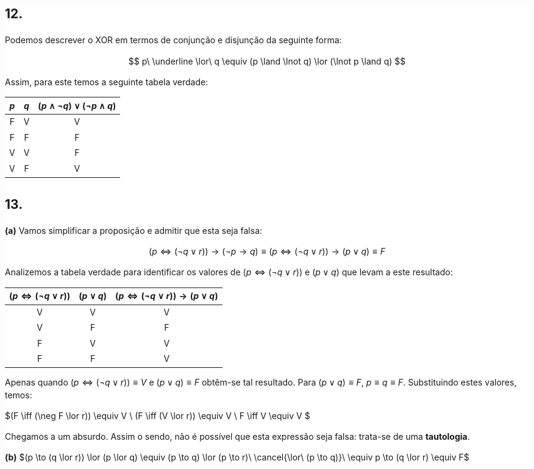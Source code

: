 ## 12.

Podemos descrever o XOR em termos de conjunção e disjunção da seguinte forma:

$$
p\ \underline \lor\ q \equiv (p \land \lnot q) \lor (\lnot p \land q)
$$

Assim, para este temos a seguinte tabela verdade:

| $p$ | $q$ | $(p \land \lnot q) \lor (\lnot p \land q)$ |
|:---:|:---:|:------------------------------------------:|
| F   | V   | V                                          |
| F   | F   | F                                          |
| V   | V   | F                                          |
| V   | F   | V                                          |

## 13.

**(a)** Vamos simplificar a proposição e admitir que esta seja falsa:

$$
(p \iff (\neg q \lor r)) \to (\neg p \to q) \equiv
(p \iff (\neg q \lor r)) \to (p \lor q) \equiv F
$$

Analizemos a tabela verdade para identificar os valores de $(p \iff (\neg q \lor r))$ e $(p \lor q)$ que levam a este resultado:

| $(p \iff (\neg q \lor r))$ | $(p \lor q)$ | $(p \iff (\neg q \lor r)) \to (p \lor q)$ |
|:--------------------------:|:------------:|:-----------------------------------------:|
| V                          | V            | V                                         |
| V                          | F            | F                                         |
| F                          | V            | V                                         |
| F                          | F            | V                                         |

Apenas quando $(p \iff (\neg q \lor r)) \equiv V$ e $(p \lor q) \equiv F$ obtêm-se tal resultado. Para $(p \lor q) \equiv F$, $p \equiv q \equiv F$. Substituindo estes valores, temos:

$(F \iff (\neg F \lor r)) \equiv V \\
(F \iff (V \lor r)) \equiv V \\
F \iff V \equiv V
$

Chegamos a um absurdo. Assim o sendo, não é possível que esta expressão seja falsa: trata-se de uma **tautologia**.

**(b)** $(p \to (q \lor r)) \lor (p \lor q) \equiv (p \to q) \lor (p \to r)\ \cancel{\lor\ (p \to q)}\ \equiv p \to (q \lor r) \equiv F$
